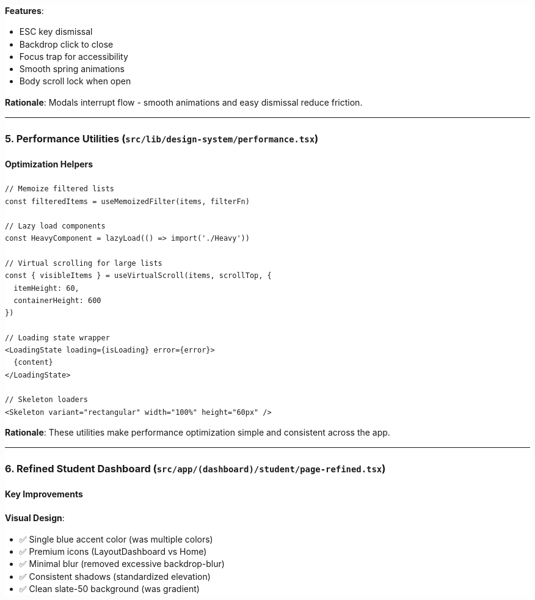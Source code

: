 **Features**:
- ESC key dismissal
- Backdrop click to close
- Focus trap for accessibility
- Smooth spring animations
- Body scroll lock when open

**Rationale**: Modals interrupt flow - smooth animations and easy dismissal reduce friction.

---

### 5. **Performance Utilities** (`src/lib/design-system/performance.tsx`)

#### Optimization Helpers
```tsx
// Memoize filtered lists
const filteredItems = useMemoizedFilter(items, filterFn)

// Lazy load components
const HeavyComponent = lazyLoad(() => import('./Heavy'))

// Virtual scrolling for large lists
const { visibleItems } = useVirtualScroll(items, scrollTop, {
  itemHeight: 60,
  containerHeight: 600
})

// Loading state wrapper
<LoadingState loading={isLoading} error={error}>
  {content}
</LoadingState>

// Skeleton loaders
<Skeleton variant="rectangular" width="100%" height="60px" />
```

**Rationale**: These utilities make performance optimization simple and consistent across the app.

---

### 6. **Refined Student Dashboard** (`src/app/(dashboard)/student/page-refined.tsx`)

#### Key Improvements

**Visual Design**:
- ✅ Single blue accent color (was multiple colors)
- ✅ Premium icons (LayoutDashboard vs Home)
- ✅ Minimal blur (removed excessive backdrop-blur)
- ✅ Consistent shadows (standardized elevation)
- ✅ Clean slate-50 background (was gradient)

